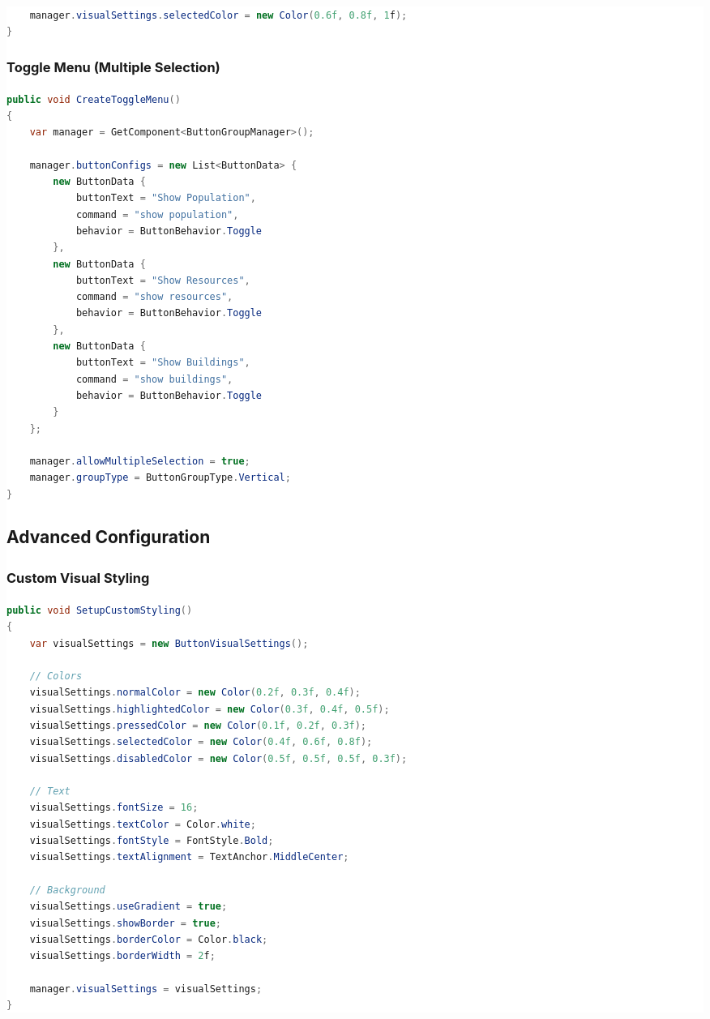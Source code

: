 ```csharp
    manager.visualSettings.selectedColor = new Color(0.6f, 0.8f, 1f);
}
```

### Toggle Menu (Multiple Selection)
```csharp
public void CreateToggleMenu()
{
    var manager = GetComponent<ButtonGroupManager>();
    
    manager.buttonConfigs = new List<ButtonData> {
        new ButtonData {
            buttonText = "Show Population",
            command = "show population",
            behavior = ButtonBehavior.Toggle
        },
        new ButtonData {
            buttonText = "Show Resources",
            command = "show resources", 
            behavior = ButtonBehavior.Toggle
        },
        new ButtonData {
            buttonText = "Show Buildings",
            command = "show buildings",
            behavior = ButtonBehavior.Toggle
        }
    };
    
    manager.allowMultipleSelection = true;
    manager.groupType = ButtonGroupType.Vertical;
}
```

## Advanced Configuration

### Custom Visual Styling
```csharp
public void SetupCustomStyling()
{
    var visualSettings = new ButtonVisualSettings();
    
    // Colors
    visualSettings.normalColor = new Color(0.2f, 0.3f, 0.4f);
    visualSettings.highlightedColor = new Color(0.3f, 0.4f, 0.5f);
    visualSettings.pressedColor = new Color(0.1f, 0.2f, 0.3f);
    visualSettings.selectedColor = new Color(0.4f, 0.6f, 0.8f);
    visualSettings.disabledColor = new Color(0.5f, 0.5f, 0.5f, 0.3f);
    
    // Text
    visualSettings.fontSize = 16;
    visualSettings.textColor = Color.white;
    visualSettings.fontStyle = FontStyle.Bold;
    visualSettings.textAlignment = TextAnchor.MiddleCenter;
    
    // Background
    visualSettings.useGradient = true;
    visualSettings.showBorder = true;
    visualSettings.borderColor = Color.black;
    visualSettings.borderWidth = 2f;
    
    manager.visualSettings = visualSettings;
}
```